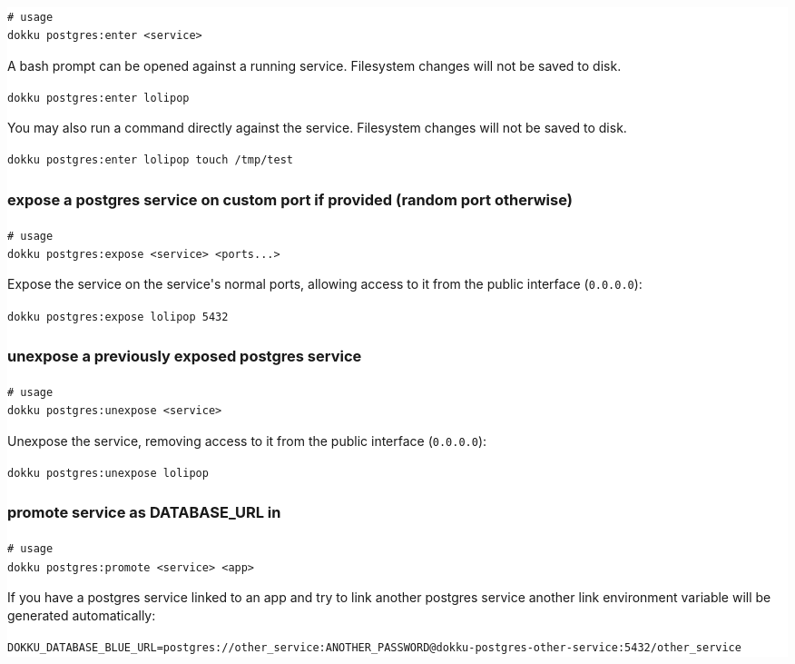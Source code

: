 ```shell
# usage
dokku postgres:enter <service>
```

A bash prompt can be opened against a running service. Filesystem changes will not be saved to disk. 

```shell
dokku postgres:enter lolipop
```

You may also run a command directly against the service. Filesystem changes will not be saved to disk. 

```shell
dokku postgres:enter lolipop touch /tmp/test
```

### expose a postgres service on custom port if provided (random port otherwise)

```shell
# usage
dokku postgres:expose <service> <ports...>
```

Expose the service on the service's normal ports, allowing access to it from the public interface (`0.0.0.0`):

```shell
dokku postgres:expose lolipop 5432
```

### unexpose a previously exposed postgres service

```shell
# usage
dokku postgres:unexpose <service>
```

Unexpose the service, removing access to it from the public interface (`0.0.0.0`):

```shell
dokku postgres:unexpose lolipop
```

### promote service <service> as DATABASE_URL in <app>

```shell
# usage
dokku postgres:promote <service> <app>
```

If you have a postgres service linked to an app and try to link another postgres service another link environment variable will be generated automatically:

```
DOKKU_DATABASE_BLUE_URL=postgres://other_service:ANOTHER_PASSWORD@dokku-postgres-other-service:5432/other_service
```

